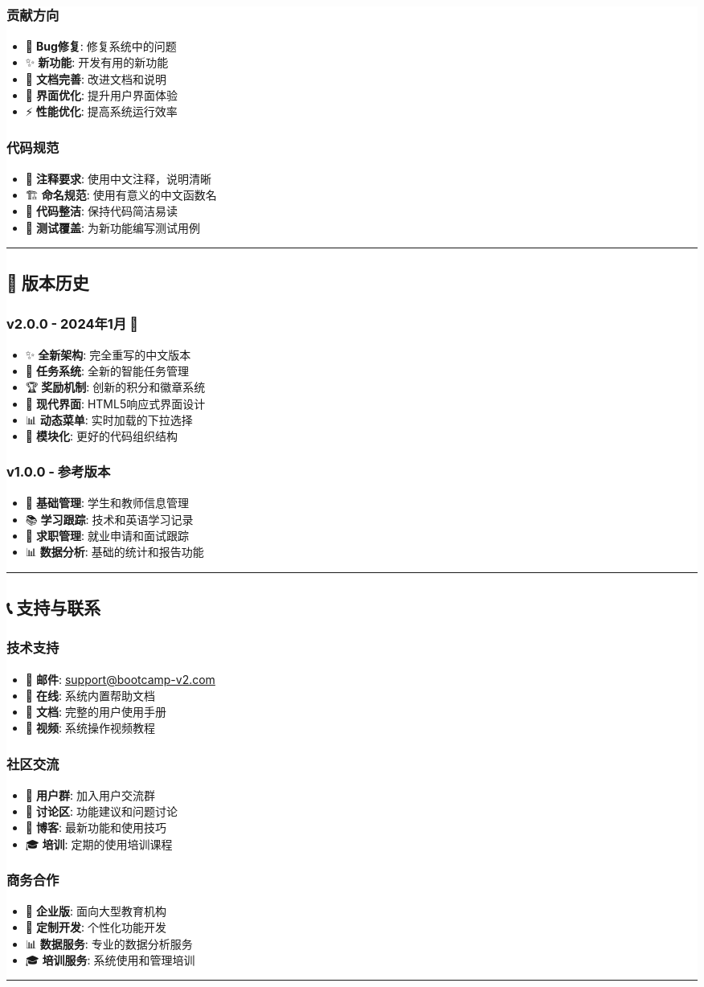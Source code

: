 ### **贡献方向**
- 🐛 **Bug修复**: 修复系统中的问题
- ✨ **新功能**: 开发有用的新功能
- 📖 **文档完善**: 改进文档和说明
- 🎨 **界面优化**: 提升用户界面体验
- ⚡ **性能优化**: 提高系统运行效率

### **代码规范**
- 📝 **注释要求**: 使用中文注释，说明清晰
- 🏗️ **命名规范**: 使用有意义的中文函数名
- 🧹 **代码整洁**: 保持代码简洁易读
- 🧪 **测试覆盖**: 为新功能编写测试用例

---

## 📄 版本历史

### **v2.0.0 - 2024年1月** 🎉
- ✨ **全新架构**: 完全重写的中文版本
- 🎯 **任务系统**: 全新的智能任务管理
- 🏆 **奖励机制**: 创新的积分和徽章系统
- 🎨 **现代界面**: HTML5响应式界面设计
- 📊 **动态菜单**: 实时加载的下拉选择
- 🔧 **模块化**: 更好的代码组织结构

### **v1.0.0 - 参考版本**
- 👥 **基础管理**: 学生和教师信息管理
- 📚 **学习跟踪**: 技术和英语学习记录
- 💼 **求职管理**: 就业申请和面试跟踪
- 📊 **数据分析**: 基础的统计和报告功能

---

## 📞 支持与联系

### **技术支持**
- 📧 **邮件**: support@bootcamp-v2.com
- 💬 **在线**: 系统内置帮助文档
- 📖 **文档**: 完整的用户使用手册
- 🎥 **视频**: 系统操作视频教程

### **社区交流**
- 👥 **用户群**: 加入用户交流群
- 💬 **讨论区**: 功能建议和问题讨论
- 📝 **博客**: 最新功能和使用技巧
- 🎓 **培训**: 定期的使用培训课程

### **商务合作**
- 🏢 **企业版**: 面向大型教育机构
- 🎯 **定制开发**: 个性化功能开发
- 📊 **数据服务**: 专业的数据分析服务
- 🎓 **培训服务**: 系统使用和管理培训

---